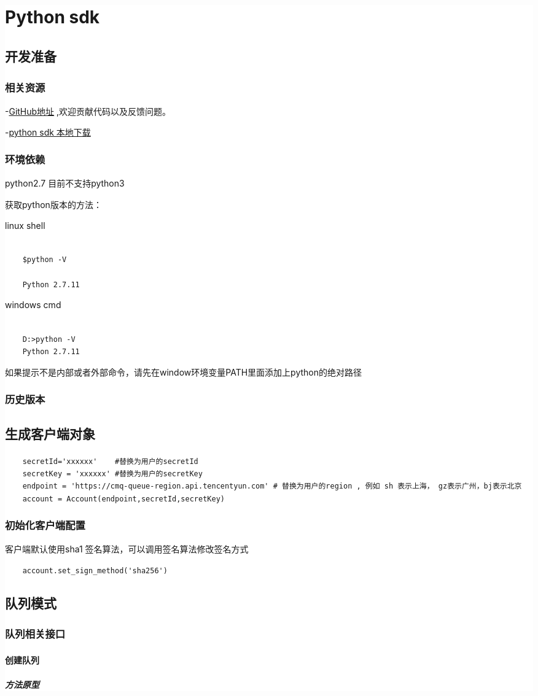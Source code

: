 # Python sdk
## 开发准备

### 相关资源
-[GitHub地址](https://github.com/tencentyun/cmq-python-sdk) ,欢迎贡献代码以及反馈问题。

-[python sdk 本地下载]()
### 环境依赖
python2.7 目前不支持python3

获取python版本的方法：

linux shell 

```

    $python -V

    Python 2.7.11
```

windows cmd

```
   
    D:>python -V
    Python 2.7.11
```

如果提示不是内部或者外部命令，请先在window环境变量PATH里面添加上python的绝对路径

### 历史版本

## 生成客户端对象

``` 
    secretId='xxxxxx'    #替换为用户的secretId
    secretKey = 'xxxxxx' #替换为用户的secretKey
    endpoint = 'https://cmq-queue-region.api.tencentyun.com' # 替换为用户的region , 例如 sh 表示上海， gz表示广州，bj表示北京
    account = Account(endpoint,secretId,secretKey)
```
### 初始化客户端配置
客户端默认使用sha1 签名算法，可以调用签名算法修改签名方式

```
    account.set_sign_method('sha256')
```

## 队列模式
### 队列相关接口
#### 创建队列
##### 方法原型
